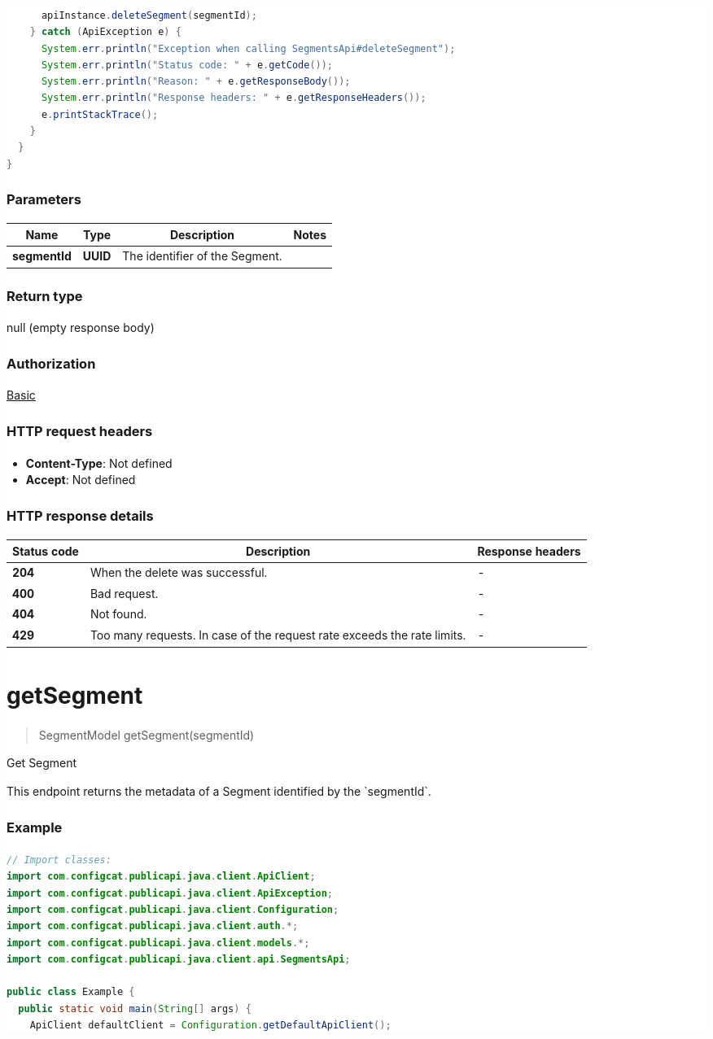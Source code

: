 ```java
      apiInstance.deleteSegment(segmentId);
    } catch (ApiException e) {
      System.err.println("Exception when calling SegmentsApi#deleteSegment");
      System.err.println("Status code: " + e.getCode());
      System.err.println("Reason: " + e.getResponseBody());
      System.err.println("Response headers: " + e.getResponseHeaders());
      e.printStackTrace();
    }
  }
}
```

### Parameters

| Name | Type | Description  | Notes |
|------------- | ------------- | ------------- | -------------|
| **segmentId** | **UUID**| The identifier of the Segment. | |

### Return type

null (empty response body)

### Authorization

[Basic](../README.md#Basic)

### HTTP request headers

 - **Content-Type**: Not defined
 - **Accept**: Not defined

### HTTP response details
| Status code | Description | Response headers |
|-------------|-------------|------------------|
| **204** | When the delete was successful. |  -  |
| **400** | Bad request. |  -  |
| **404** | Not found. |  -  |
| **429** | Too many requests. In case of the request rate exceeds the rate limits. |  -  |

<a id="getSegment"></a>
# **getSegment**
> SegmentModel getSegment(segmentId)

Get Segment

This endpoint returns the metadata of a Segment identified by the &#x60;segmentId&#x60;.

### Example
```java
// Import classes:
import com.configcat.publicapi.java.client.ApiClient;
import com.configcat.publicapi.java.client.ApiException;
import com.configcat.publicapi.java.client.Configuration;
import com.configcat.publicapi.java.client.auth.*;
import com.configcat.publicapi.java.client.models.*;
import com.configcat.publicapi.java.client.api.SegmentsApi;

public class Example {
  public static void main(String[] args) {
    ApiClient defaultClient = Configuration.getDefaultApiClient();
```